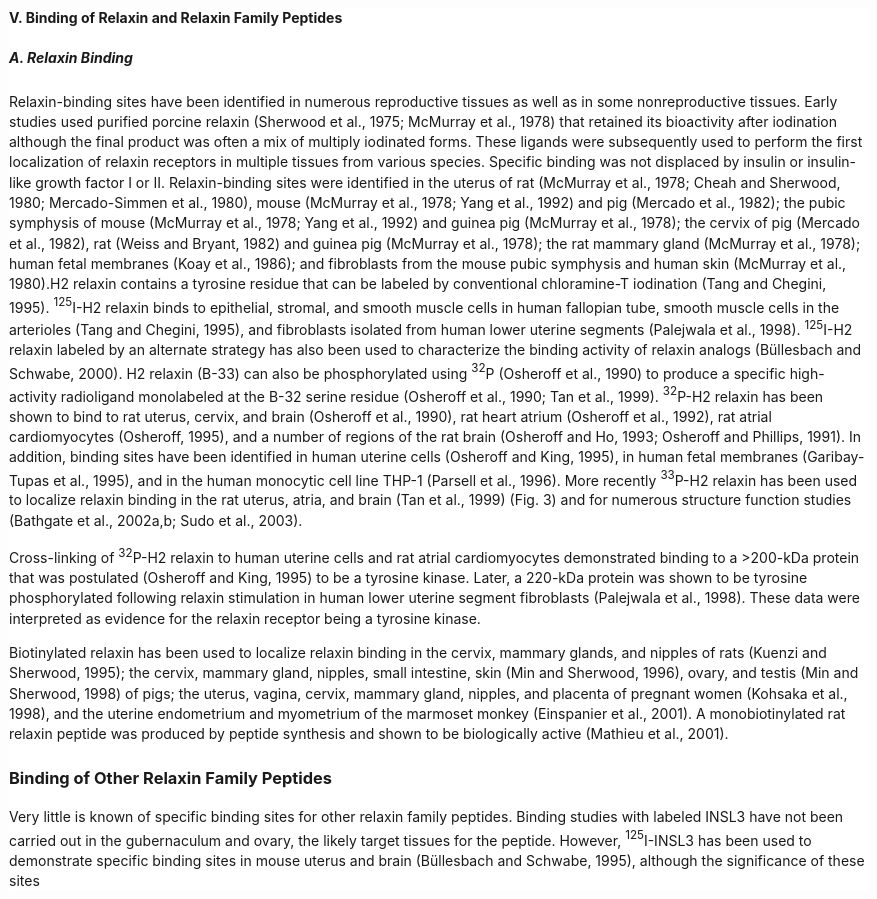 #### V. Binding of Relaxin and Relaxin Family Peptides

##### A. Relaxin Binding

Relaxin-binding sites have been identified in numerous reproductive tissues as well as in some nonreproductive tissues. Early studies used purified porcine relaxin (Sherwood et al., 1975; McMurray et al., 1978) that retained its bioactivity after iodination although the final product was often a mix of multiply iodinated forms. These ligands were subsequently used to perform the first localization of relaxin receptors in multiple tissues from various species. Specific binding was not displaced by insulin or insulin-like growth factor I or II. Relaxin-binding sites were identified in the uterus of rat (McMurray et al., 1978; Cheah and Sherwood, 1980; Mercado-Simmen et al., 1980), mouse (McMurray et al., 1978; Yang et al., 1992) and pig (Mercado et al., 1982); the pubic symphysis of mouse (McMurray et al., 1978; Yang et al., 1992) and guinea pig (McMurray et al., 1978); the cervix of pig (Mercado et al., 1982), rat (Weiss and Bryant, 1982) and guinea pig (McMurray et al., 1978); the rat mammary gland (McMurray et al., 1978); human fetal membranes (Koay et al., 1986); and fibroblasts from the mouse pubic symphysis and human skin (McMurray et al., 1980).H2 relaxin contains a tyrosine residue that can be labeled by conventional chloramine-T iodination (Tang and Chegini, 1995). ${}^{125}$I-H2 relaxin binds to epithelial, stromal, and smooth muscle cells in human fallopian tube, smooth muscle cells in the arterioles (Tang and Chegini, 1995), and fibroblasts isolated from human lower uterine segments (Palejwala et al., 1998). ${}^{125}$I-H2 relaxin labeled by an alternate strategy has also been used to characterize the binding activity of relaxin analogs (Büllesbach and Schwabe, 2000). H2 relaxin (B-33) can also be phosphorylated using ${}^{32}$P (Osheroff et al., 1990) to produce a specific high-activity radioligand monolabeled at the B-32 serine residue (Osheroff et al., 1990; Tan et al., 1999). ${}^{32}$P-H2 relaxin has been shown to bind to rat uterus, cervix, and brain (Osheroff et al., 1990), rat heart atrium (Osheroff et al., 1992), rat atrial cardiomyocytes (Osheroff, 1995), and a number of regions of the rat brain (Osheroff and Ho, 1993; Osheroff and Phillips, 1991). In addition, binding sites have been identified in human uterine cells (Osheroff and King, 1995), in human fetal membranes (Garibay-Tupas et al., 1995), and in the human monocytic cell line THP-1 (Parsell et al., 1996). More recently ${}^{33}$P-H2 relaxin has been used to localize relaxin binding in the rat uterus, atria, and brain (Tan et al., 1999) (Fig. 3) and for numerous structure function studies (Bathgate et al., 2002a,b; Sudo et al., 2003).

Cross-linking of ${}^{32}$P-H2 relaxin to human uterine cells and rat atrial cardiomyocytes demonstrated binding to a >200-kDa protein that was postulated (Osheroff and King, 1995) to be a tyrosine kinase. Later, a 220-kDa protein was shown to be tyrosine phosphorylated following relaxin stimulation in human lower uterine segment fibroblasts (Palejwala et al., 1998). These data were interpreted as evidence for the relaxin receptor being a tyrosine kinase.

Biotinylated relaxin has been used to localize relaxin binding in the cervix, mammary glands, and nipples of rats (Kuenzi and Sherwood, 1995); the cervix, mammary gland, nipples, small intestine, skin (Min and Sherwood, 1996), ovary, and testis (Min and Sherwood, 1998) of pigs; the uterus, vagina, cervix, mammary gland, nipples, and placenta of pregnant women (Kohsaka et al., 1998), and the uterine endometrium and myometrium of the marmoset monkey (Einspanier et al., 2001). A monobiotinylated rat relaxin peptide was produced by peptide synthesis and shown to be biologically active (Mathieu et al., 2001).

### Binding of Other Relaxin Family Peptides

Very little is known of specific binding sites for other relaxin family peptides. Binding studies with labeled INSL3 have not been carried out in the gubernaculum and ovary, the likely target tissues for the peptide. However, ${}^{125}$I-INSL3 has been used to demonstrate specific binding sites in mouse uterus and brain (Büllesbach and Schwabe, 1995), although the significance of these sites
